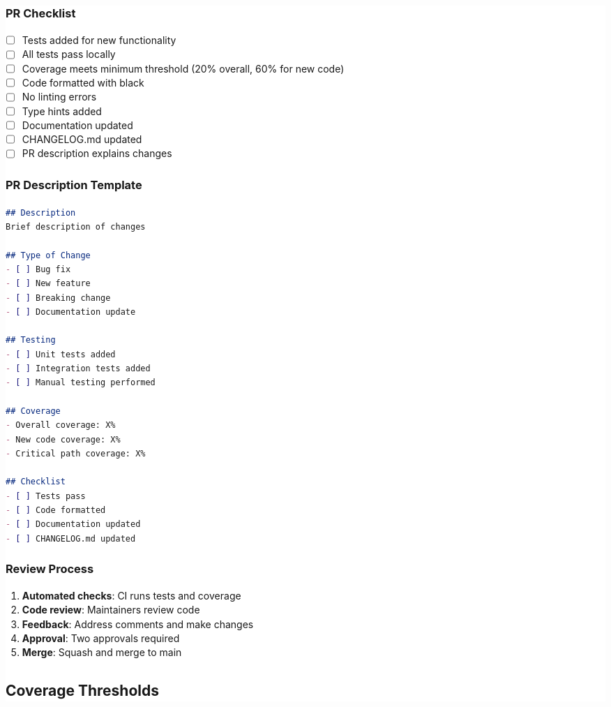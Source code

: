 ### PR Checklist

- [ ] Tests added for new functionality
- [ ] All tests pass locally
- [ ] Coverage meets minimum threshold (20% overall, 60% for new code)
- [ ] Code formatted with black
- [ ] No linting errors
- [ ] Type hints added
- [ ] Documentation updated
- [ ] CHANGELOG.md updated
- [ ] PR description explains changes

### PR Description Template

```markdown
## Description
Brief description of changes

## Type of Change
- [ ] Bug fix
- [ ] New feature
- [ ] Breaking change
- [ ] Documentation update

## Testing
- [ ] Unit tests added
- [ ] Integration tests added
- [ ] Manual testing performed

## Coverage
- Overall coverage: X%
- New code coverage: X%
- Critical path coverage: X%

## Checklist
- [ ] Tests pass
- [ ] Code formatted
- [ ] Documentation updated
- [ ] CHANGELOG.md updated
```

### Review Process

1. **Automated checks**: CI runs tests and coverage
2. **Code review**: Maintainers review code
3. **Feedback**: Address comments and make changes
4. **Approval**: Two approvals required
5. **Merge**: Squash and merge to main

## Coverage Thresholds
